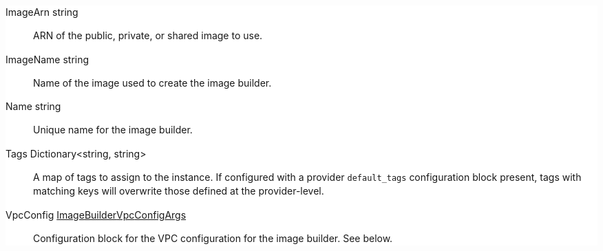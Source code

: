 <a data-swiftype-name="resource-property" data-swiftype-type="text" href="#imagearn_csharp" style="color: inherit; text-decoration: inherit;">Image<wbr>Arn</a>
</span>
        <span class="property-indicator"></span>
        <span class="property-type">string</span>
    </dt>
    <dd><p>ARN of the public, private, or shared image to use.</p>
</dd><dt class="property-optional"
            title="Optional">
        <span id="imagename_csharp">
<a data-swiftype-name="resource-property" data-swiftype-type="text" href="#imagename_csharp" style="color: inherit; text-decoration: inherit;">Image<wbr>Name</a>
</span>
        <span class="property-indicator"></span>
        <span class="property-type">string</span>
    </dt>
    <dd><p>Name of the image used to create the image builder.</p>
</dd><dt class="property-optional"
            title="Optional">
        <span id="name_csharp">
<a data-swiftype-name="resource-property" data-swiftype-type="text" href="#name_csharp" style="color: inherit; text-decoration: inherit;">Name</a>
</span>
        <span class="property-indicator"></span>
        <span class="property-type">string</span>
    </dt>
    <dd><p>Unique name for the image builder.</p>
</dd><dt class="property-optional"
            title="Optional">
        <span id="tags_csharp">
<a data-swiftype-name="resource-property" data-swiftype-type="text" href="#tags_csharp" style="color: inherit; text-decoration: inherit;">Tags</a>
</span>
        <span class="property-indicator"></span>
        <span class="property-type">Dictionary&lt;string, string&gt;</span>
    </dt>
    <dd><p>A map of tags to assign to the instance. If configured with a provider <code>default_tags</code> configuration block present, tags with matching keys will overwrite those defined at the provider-level.</p>
</dd><dt class="property-optional"
            title="Optional">
        <span id="vpcconfig_csharp">
<a data-swiftype-name="resource-property" data-swiftype-type="text" href="#vpcconfig_csharp" style="color: inherit; text-decoration: inherit;">Vpc<wbr>Config</a>
</span>
        <span class="property-indicator"></span>
        <span class="property-type"><a href="#imagebuildervpcconfig">Image<wbr>Builder<wbr>Vpc<wbr>Config<wbr>Args</a></span>
    </dt>
    <dd><p>Configuration block for the VPC configuration for the image builder. See below.</p>
</dd></dl>
</pulumi-choosable>
</div>
